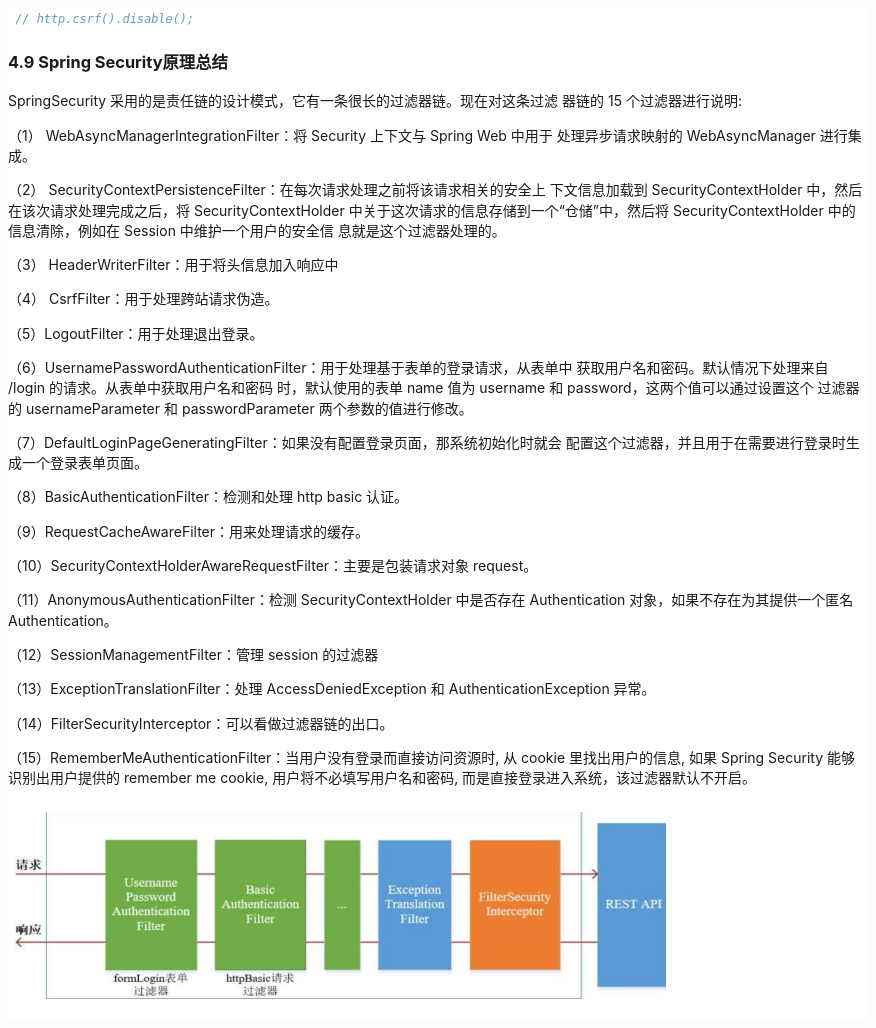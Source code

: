 ```java
 // http.csrf().disable();  
```





### 4.9 Spring Security原理总结

 SpringSecurity 采用的是责任链的设计模式，它有一条很长的过滤器链。现在对这条过滤 器链的 15 个过滤器进行说明: 

（1） WebAsyncManagerIntegrationFilter：将 Security 上下文与 Spring Web 中用于 处理异步请求映射的 WebAsyncManager 进行集成。 

（2） SecurityContextPersistenceFilter：在每次请求处理之前将该请求相关的安全上 下文信息加载到 SecurityContextHolder 中，然后在该次请求处理完成之后，将 SecurityContextHolder 中关于这次请求的信息存储到一个“仓储”中，然后将 SecurityContextHolder 中的信息清除，例如在 Session 中维护一个用户的安全信 息就是这个过滤器处理的。 

（3） HeaderWriterFilter：用于将头信息加入响应中 

 （4） CsrfFilter：用于处理跨站请求伪造。 

（5）LogoutFilter：用于处理退出登录。 

（6）UsernamePasswordAuthenticationFilter：用于处理基于表单的登录请求，从表单中 获取用户名和密码。默认情况下处理来自 /login 的请求。从表单中获取用户名和密码 时，默认使用的表单 name 值为 username 和 password，这两个值可以通过设置这个 过滤器的 usernameParameter 和 passwordParameter 两个参数的值进行修改。 

（7）DefaultLoginPageGeneratingFilter：如果没有配置登录页面，那系统初始化时就会 配置这个过滤器，并且用于在需要进行登录时生成一个登录表单页面。 

（8）BasicAuthenticationFilter：检测和处理 http basic 认证。 

（9）RequestCacheAwareFilter：用来处理请求的缓存。 

（10）SecurityContextHolderAwareRequestFilter：主要是包装请求对象 request。 

（11）AnonymousAuthenticationFilter：检测 SecurityContextHolder 中是否存在 Authentication 对象，如果不存在为其提供一个匿名 Authentication。 

（12）SessionManagementFilter：管理 session 的过滤器 

（13）ExceptionTranslationFilter：处理 AccessDeniedException 和 AuthenticationException 异常。 

（14）FilterSecurityInterceptor：可以看做过滤器链的出口。

 （15）RememberMeAuthenticationFilter：当用户没有登录而直接访问资源时, 从 cookie  里找出用户的信息, 如果 Spring Security 能够识别出用户提供的 remember me cookie,  用户将不必填写用户名和密码, 而是直接登录进入系统，该过滤器默认不开启。  



![1638159068477](images/1638159068477.png)
